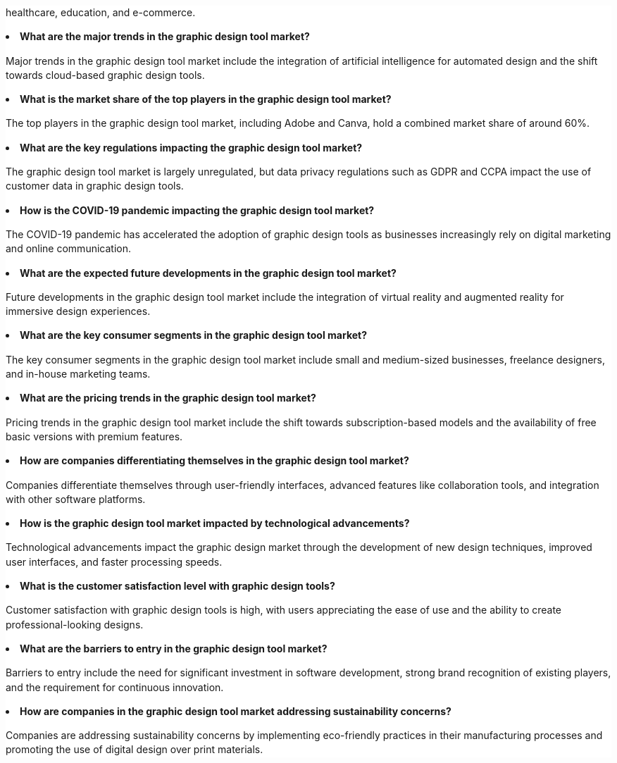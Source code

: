 healthcare, education, and e-commerce.</p> <li><strong>What are the major trends in the graphic design tool market?</strong></li> <p>Major trends in the graphic design tool market include the integration of artificial intelligence for automated design and the shift towards cloud-based graphic design tools.</p> <li><strong>What is the market share of the top players in the graphic design tool market?</strong></li> <p>The top players in the graphic design tool market, including Adobe and Canva, hold a combined market share of around 60%.</p> <li><strong>What are the key regulations impacting the graphic design tool market?</strong></li> <p>The graphic design tool market is largely unregulated, but data privacy regulations such as GDPR and CCPA impact the use of customer data in graphic design tools.</p> <li><strong>How is the COVID-19 pandemic impacting the graphic design tool market?</strong></li> <p>The COVID-19 pandemic has accelerated the adoption of graphic design tools as businesses increasingly rely on digital marketing and online communication.</p> <li><strong>What are the expected future developments in the graphic design tool market?</strong></li> <p>Future developments in the graphic design tool market include the integration of virtual reality and augmented reality for immersive design experiences.</p> <li><strong>What are the key consumer segments in the graphic design tool market?</strong></li> <p>The key consumer segments in the graphic design tool market include small and medium-sized businesses, freelance designers, and in-house marketing teams.</p> <li><strong>What are the pricing trends in the graphic design tool market?</strong></li> <p>Pricing trends in the graphic design tool market include the shift towards subscription-based models and the availability of free basic versions with premium features.</p> <li><strong>How are companies differentiating themselves in the graphic design tool market?</strong></li> <p>Companies differentiate themselves through user-friendly interfaces, advanced features like collaboration tools, and integration with other software platforms.</p> <li><strong>How is the graphic design tool market impacted by technological advancements?</strong></li> <p>Technological advancements impact the graphic design market through the development of new design techniques, improved user interfaces, and faster processing speeds.</p> <li><strong>What is the customer satisfaction level with graphic design tools?</strong></li> <p>Customer satisfaction with graphic design tools is high, with users appreciating the ease of use and the ability to create professional-looking designs.</p> <li><strong>What are the barriers to entry in the graphic design tool market?</strong></li> <p>Barriers to entry include the need for significant investment in software development, strong brand recognition of existing players, and the requirement for continuous innovation.</p> <li><strong>How are companies in the graphic design tool market addressing sustainability concerns?</strong></li> <p>Companies are addressing sustainability concerns by implementing eco-friendly practices in their manufacturing processes and promoting the use of digital design over print materials.</p></ol></body></html></strong></p>

